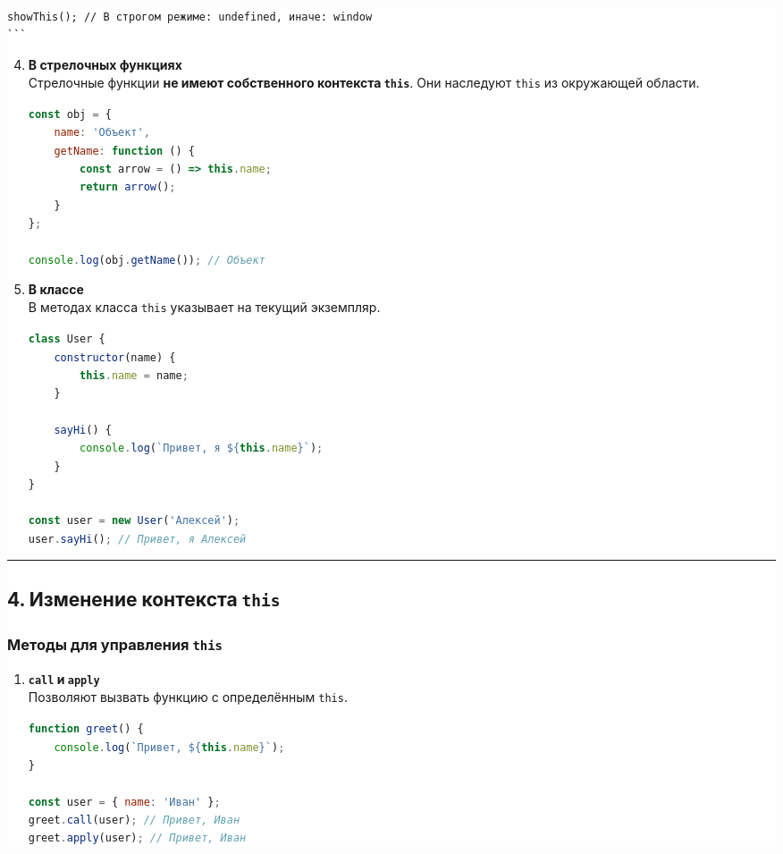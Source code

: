     showThis(); // В строгом режиме: undefined, иначе: window
    ```
    
4. **В стрелочных функциях**  
    Стрелочные функции **не имеют собственного контекста `this`**. Они наследуют `this` из окружающей области.
    
    ```javascript
    const obj = {
        name: 'Объект',
        getName: function () {
            const arrow = () => this.name;
            return arrow();
        }
    };
    
    console.log(obj.getName()); // Объект
    ```
    
5. **В классе**  
    В методах класса `this` указывает на текущий экземпляр.
    
    ```javascript
    class User {
        constructor(name) {
            this.name = name;
        }
    
        sayHi() {
            console.log(`Привет, я ${this.name}`);
        }
    }
    
    const user = new User('Алексей');
    user.sayHi(); // Привет, я Алексей
    ```
    

---

## **4. Изменение контекста `this`**

### **Методы для управления `this`**

1. **`call` и `apply`**  
    Позволяют вызвать функцию с определённым `this`.
    
    ```javascript
    function greet() {
        console.log(`Привет, ${this.name}`);
    }
    
    const user = { name: 'Иван' };
    greet.call(user); // Привет, Иван
    greet.apply(user); // Привет, Иван
    ```
    